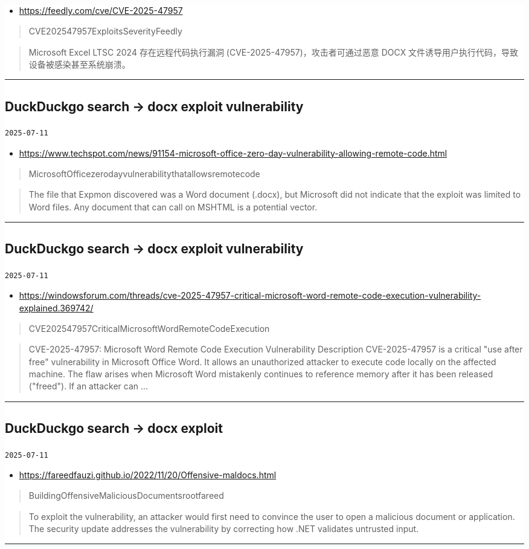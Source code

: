 * https://feedly.com/cve/CVE-2025-47957

<blockquote>
 CVE202547957ExploitsSeverityFeedly
</blockquote>
<blockquote>
Microsoft Excel LTSC 2024 存在远程代码执行漏洞 (CVE-2025-47957)，攻击者可通过恶意 DOCX 文件诱导用户执行代码，导致设备被感染甚至系统崩溃。
</blockquote>

---

## DuckDuckgo search -> docx exploit vulnerability
`2025-07-11`

* https://www.techspot.com/news/91154-microsoft-office-zero-day-vulnerability-allowing-remote-code.html

<blockquote>
 MicrosoftOfficezerodayvulnerabilitythatallowsremotecode
</blockquote>
<blockquote>
The file that Expmon discovered was a Word document (.docx), but Microsoft did not indicate that the exploit was limited to Word files. Any document that can call on MSHTML is a potential vector.
</blockquote>

---

## DuckDuckgo search -> docx exploit vulnerability
`2025-07-11`

* https://windowsforum.com/threads/cve-2025-47957-critical-microsoft-word-remote-code-execution-vulnerability-explained.369742/

<blockquote>
 CVE202547957CriticalMicrosoftWordRemoteCodeExecution
</blockquote>
<blockquote>
CVE-2025-47957: Microsoft Word Remote Code Execution Vulnerability Description CVE-2025-47957 is a critical &quot;use after free&quot; vulnerability in Microsoft Office Word. It allows an unauthorized attacker to execute code locally on the affected machine. The flaw arises when Microsoft Word mistakenly continues to reference memory after it has been released (&quot;freed&quot;). If an attacker can ...
</blockquote>

---

## DuckDuckgo search -> docx exploit
`2025-07-11`

* https://fareedfauzi.github.io/2022/11/20/Offensive-maldocs.html

<blockquote>
 BuildingOffensiveMaliciousDocumentsrootfareed
</blockquote>
<blockquote>
To exploit the vulnerability, an attacker would first need to convince the user to open a malicious document or application. The security update addresses the vulnerability by correcting how .NET validates untrusted input.
</blockquote>

---